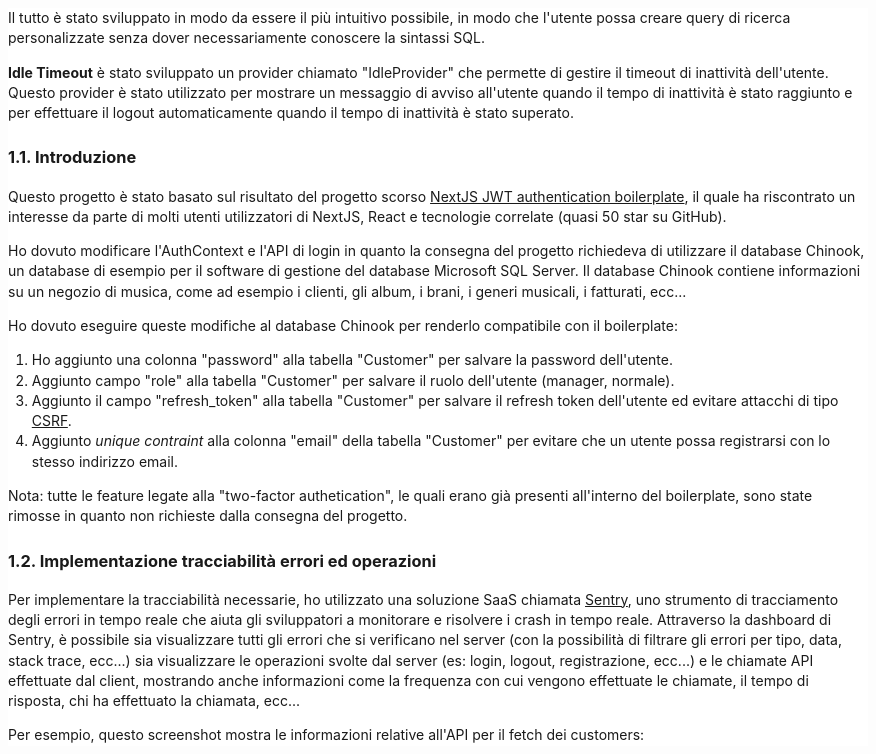 
Il tutto è stato sviluppato in modo da essere il più intuitivo possibile, in modo che l'utente possa creare query di ricerca personalizzate senza dover necessariamente conoscere la sintassi SQL.

**Idle Timeout**
è stato sviluppato un provider chiamato "IdleProvider" che permette di gestire il timeout di inattività dell'utente. Questo provider è stato utilizzato per mostrare un messaggio di avviso all'utente quando il tempo di inattività è stato raggiunto e per effettuare il logout automaticamente quando il tempo di inattività è stato superato.

### 1.1. Introduzione

Questo progetto è stato basato sul risultato del progetto scorso [NextJS JWT authentication boilerplate](https://github.com/lucadibello/nextjs-jwt-auth-boilerplate), il quale ha riscontrato un interesse da parte di molti utenti utilizzatori di NextJS, React e tecnologie correlate (quasi 50 star su GitHub).

Ho dovuto modificare l'AuthContext e l'API di login in quanto la consegna del progetto richiedeva di utilizzare il database Chinook, un database di esempio per il software di gestione del database Microsoft SQL Server. Il database Chinook contiene informazioni su un negozio di musica, come ad esempio i clienti, gli album, i brani, i generi musicali, i fatturati, ecc...

Ho dovuto eseguire queste modifiche al database Chinook per renderlo compatibile con il boilerplate:

1. Ho aggiunto una colonna "password" alla tabella "Customer" per salvare la password dell'utente.
2. Aggiunto campo "role" alla tabella "Customer" per salvare il ruolo dell'utente (manager, normale).
3. Aggiunto il campo "refresh_token" alla tabella "Customer" per salvare il refresh token dell'utente ed evitare attacchi di tipo [CSRF](https://it.wikipedia.org/wiki/Cross-site_request_forgery).
4. Aggiunto *unique contraint* alla colonna "email" della tabella "Customer" per evitare che un utente possa registrarsi con lo stesso indirizzo email.

Nota: tutte le feature legate alla "two-factor authetication", le quali erano già presenti all'interno del boilerplate, sono state rimosse in quanto non richieste dalla consegna del progetto.

### 1.2. Implementazione tracciabilità errori ed operazioni

Per implementare la tracciabilità necessarie, ho utilizzato una soluzione SaaS chiamata [Sentry](http://sentry.io), uno strumento di tracciamento degli errori in tempo reale che aiuta gli sviluppatori a monitorare e risolvere i crash in tempo reale. Attraverso la dashboard di Sentry, è possibile sia visualizzare tutti gli errori che si verificano nel server (con la possibilità di filtrare gli errori per tipo, data, stack trace, ecc...) sia visualizzare le operazioni svolte dal server (es: login, logout, registrazione, ecc...) e le chiamate API effettuate dal client, mostrando anche informazioni come la frequenza con cui vengono effettuate le chiamate, il tempo di risposta, chi ha effettuato la chiamata, ecc...

Per esempio, questo screenshot mostra le informazioni relative all'API per il fetch dei customers:
